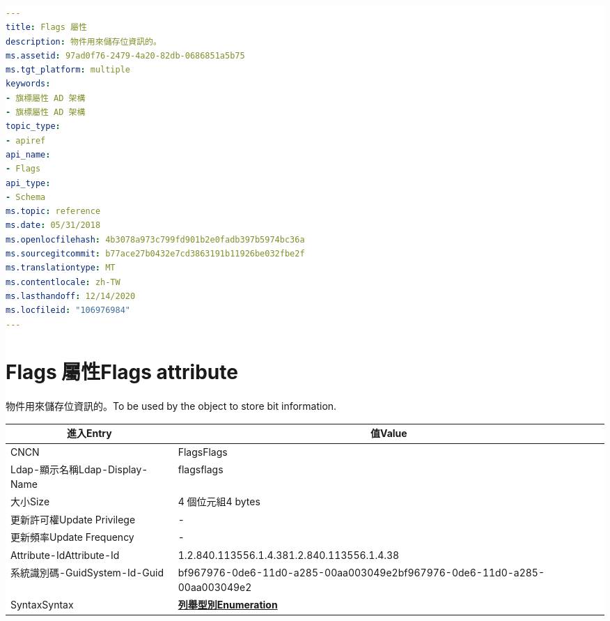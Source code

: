 ```yaml
---
title: Flags 屬性
description: 物件用來儲存位資訊的。
ms.assetid: 97ad0f76-2479-4a20-82db-0686851a5b75
ms.tgt_platform: multiple
keywords:
- 旗標屬性 AD 架構
- 旗標屬性 AD 架構
topic_type:
- apiref
api_name:
- Flags
api_type:
- Schema
ms.topic: reference
ms.date: 05/31/2018
ms.openlocfilehash: 4b3078a973c799fd901b2e0fadb397b5974bc36a
ms.sourcegitcommit: b77ace27b0432e7cd3863191b11926be032fbe2f
ms.translationtype: MT
ms.contentlocale: zh-TW
ms.lasthandoff: 12/14/2020
ms.locfileid: "106976984"
---
```

# <a name="flags-attribute"></a><span data-ttu-id="9d716-105">Flags 屬性</span><span class="sxs-lookup"><span data-stu-id="9d716-105">Flags attribute</span></span>

<span data-ttu-id="9d716-106">物件用來儲存位資訊的。</span><span class="sxs-lookup"><span data-stu-id="9d716-106">To be used by the object to store bit information.</span></span>



| <span data-ttu-id="9d716-107">進入</span><span class="sxs-lookup"><span data-stu-id="9d716-107">Entry</span></span> | <span data-ttu-id="9d716-108">值</span><span class="sxs-lookup"><span data-stu-id="9d716-108">Value</span></span> |
|-------------------|--------------------------------------|
| <span data-ttu-id="9d716-109">CN</span><span class="sxs-lookup"><span data-stu-id="9d716-109">CN</span></span>                | <span data-ttu-id="9d716-110">Flags</span><span class="sxs-lookup"><span data-stu-id="9d716-110">Flags</span></span>                                |
| <span data-ttu-id="9d716-111">Ldap-顯示名稱</span><span class="sxs-lookup"><span data-stu-id="9d716-111">Ldap-Display-Name</span></span> | <span data-ttu-id="9d716-112">flags</span><span class="sxs-lookup"><span data-stu-id="9d716-112">flags</span></span>                                |
| <span data-ttu-id="9d716-113">大小</span><span class="sxs-lookup"><span data-stu-id="9d716-113">Size</span></span>              | <span data-ttu-id="9d716-114">4 個位元組</span><span class="sxs-lookup"><span data-stu-id="9d716-114">4 bytes</span></span>                              |
| <span data-ttu-id="9d716-115">更新許可權</span><span class="sxs-lookup"><span data-stu-id="9d716-115">Update Privilege</span></span>  | \-                                   |
| <span data-ttu-id="9d716-116">更新頻率</span><span class="sxs-lookup"><span data-stu-id="9d716-116">Update Frequency</span></span>  | \-                                   |
| <span data-ttu-id="9d716-117">Attribute-Id</span><span class="sxs-lookup"><span data-stu-id="9d716-117">Attribute-Id</span></span>      | <span data-ttu-id="9d716-118">1.2.840.113556.1.4.38</span><span class="sxs-lookup"><span data-stu-id="9d716-118">1.2.840.113556.1.4.38</span></span>                |
| <span data-ttu-id="9d716-119">系統識別碼-Guid</span><span class="sxs-lookup"><span data-stu-id="9d716-119">System-Id-Guid</span></span>    | <span data-ttu-id="9d716-120">bf967976-0de6-11d0-a285-00aa003049e2</span><span class="sxs-lookup"><span data-stu-id="9d716-120">bf967976-0de6-11d0-a285-00aa003049e2</span></span> |
| <span data-ttu-id="9d716-121">Syntax</span><span class="sxs-lookup"><span data-stu-id="9d716-121">Syntax</span></span>            | [<span data-ttu-id="9d716-122">**列舉型別**</span><span class="sxs-lookup"><span data-stu-id="9d716-122">**Enumeration**</span></span>](s-enumeration.md) |

